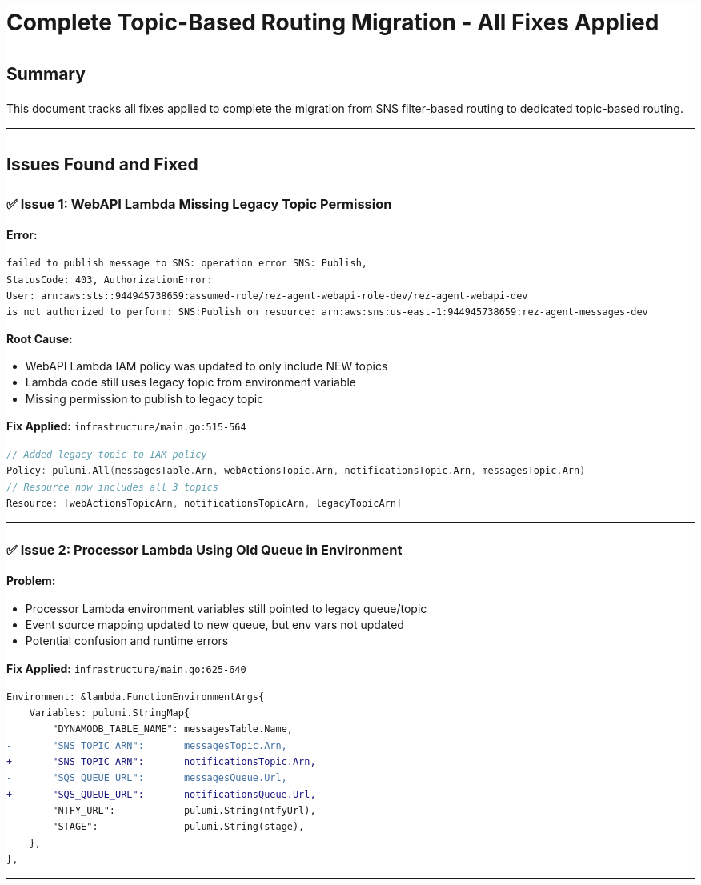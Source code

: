 # Complete Topic-Based Routing Migration - All Fixes Applied

## Summary

This document tracks all fixes applied to complete the migration from SNS filter-based routing to dedicated topic-based routing.

---

## Issues Found and Fixed

### ✅ Issue 1: WebAPI Lambda Missing Legacy Topic Permission

**Error:**
```
failed to publish message to SNS: operation error SNS: Publish,
StatusCode: 403, AuthorizationError:
User: arn:aws:sts::944945738659:assumed-role/rez-agent-webapi-role-dev/rez-agent-webapi-dev
is not authorized to perform: SNS:Publish on resource: arn:aws:sns:us-east-1:944945738659:rez-agent-messages-dev
```

**Root Cause:**
- WebAPI Lambda IAM policy was updated to only include NEW topics
- Lambda code still uses legacy topic from environment variable
- Missing permission to publish to legacy topic

**Fix Applied:** `infrastructure/main.go:515-564`
```go
// Added legacy topic to IAM policy
Policy: pulumi.All(messagesTable.Arn, webActionsTopic.Arn, notificationsTopic.Arn, messagesTopic.Arn)
// Resource now includes all 3 topics
Resource: [webActionsTopicArn, notificationsTopicArn, legacyTopicArn]
```

---

### ✅ Issue 2: Processor Lambda Using Old Queue in Environment

**Problem:**
- Processor Lambda environment variables still pointed to legacy queue/topic
- Event source mapping updated to new queue, but env vars not updated
- Potential confusion and runtime errors

**Fix Applied:** `infrastructure/main.go:625-640`
```diff
Environment: &lambda.FunctionEnvironmentArgs{
    Variables: pulumi.StringMap{
        "DYNAMODB_TABLE_NAME": messagesTable.Name,
-       "SNS_TOPIC_ARN":       messagesTopic.Arn,
+       "SNS_TOPIC_ARN":       notificationsTopic.Arn,
-       "SQS_QUEUE_URL":       messagesQueue.Url,
+       "SQS_QUEUE_URL":       notificationsQueue.Url,
        "NTFY_URL":            pulumi.String(ntfyUrl),
        "STAGE":               pulumi.String(stage),
    },
},
```

---